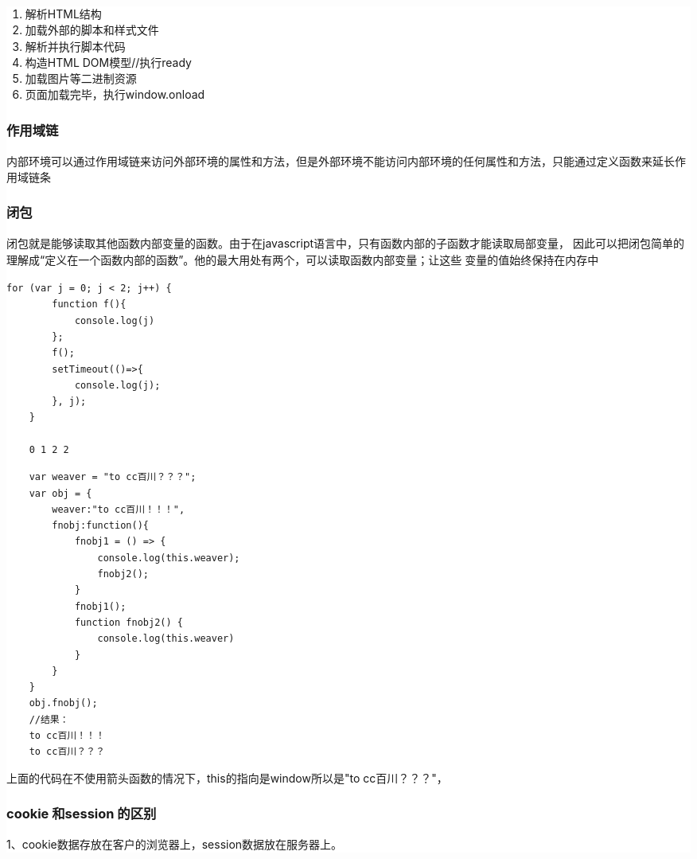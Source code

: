 1. 解析HTML结构
2. 加载外部的脚本和样式文件
3. 解析并执行脚本代码
4. 构造HTML DOM模型//执行ready
5. 加载图片等二进制资源
6. 页面加载完毕，执行window.onload

### 作用域链
内部环境可以通过作用域链来访问外部环境的属性和方法，但是外部环境不能访问内部环境的任何属性和方法，只能通过定义函数来延长作用域链条


### 闭包
闭包就是能够读取其他函数内部变量的函数。由于在javascript语言中，只有函数内部的子函数才能读取局部变量，
因此可以把闭包简单的理解成“定义在一个函数内部的函数”。他的最大用处有两个，可以读取函数内部变量；让这些
变量的值始终保持在内存中

```
for (var j = 0; j < 2; j++) { 
		function f(){
			console.log(j)
		};
		f();
		setTimeout(()=>{
			console.log(j);
		}, j); 
	}

	0 1 2 2
```
```
	var weaver = "to cc百川？？？";
	var obj = {
		weaver:"to cc百川！！！",
		fnobj:function(){ 
			fnobj1 = () => {
				console.log(this.weaver);
				fnobj2();
			}
			fnobj1();
			function fnobj2() {
				console.log(this.weaver)
			}
		}
	} 
	obj.fnobj();
	//结果： 
	to cc百川！！！
	to cc百川？？？
```
上面的代码在不使用箭头函数的情况下，this的指向是window所以是"to cc百川？？？"，
### cookie 和session 的区别
1、cookie数据存放在客户的浏览器上，session数据放在服务器上。

